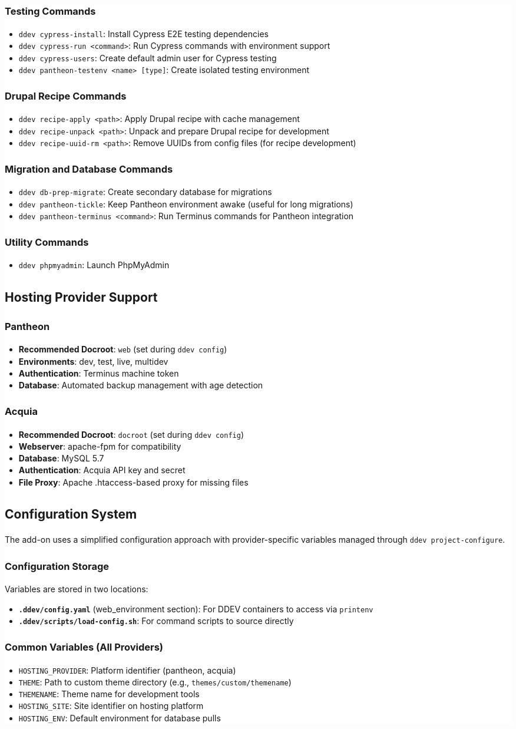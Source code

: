 ### Testing Commands
- `ddev cypress-install`: Install Cypress E2E testing dependencies
- `ddev cypress-run <command>`: Run Cypress commands with environment support
- `ddev cypress-users`: Create default admin user for Cypress testing
- `ddev pantheon-testenv <name> [type]`: Create isolated testing environment

### Drupal Recipe Commands
- `ddev recipe-apply <path>`: Apply Drupal recipe with cache management
- `ddev recipe-unpack <path>`: Unpack and prepare Drupal recipe for development
- `ddev recipe-uuid-rm <path>`: Remove UUIDs from config files (for recipe development)

### Migration and Database Commands
- `ddev db-prep-migrate`: Create secondary database for migrations
- `ddev pantheon-tickle`: Keep Pantheon environment awake (useful for long migrations)
- `ddev pantheon-terminus <command>`: Run Terminus commands for Pantheon integration

### Utility Commands
- `ddev phpmyadmin`: Launch PhpMyAdmin

## Hosting Provider Support

### Pantheon
- **Recommended Docroot**: `web` (set during `ddev config`)
- **Environments**: dev, test, live, multidev
- **Authentication**: Terminus machine token
- **Database**: Automated backup management with age detection

### Acquia
- **Recommended Docroot**: `docroot` (set during `ddev config`)
- **Webserver**: apache-fpm for compatibility
- **Database**: MySQL 5.7
- **Authentication**: Acquia API key and secret
- **File Proxy**: Apache .htaccess-based proxy for missing files

## Configuration System

The add-on uses a simplified configuration approach with provider-specific variables managed through `ddev project-configure`.

### Configuration Storage
Variables are stored in two locations:
- **`.ddev/config.yaml`** (web_environment section): For DDEV containers to access via `printenv`
- **`.ddev/scripts/load-config.sh`**: For command scripts to source directly

### Common Variables (All Providers)
- `HOSTING_PROVIDER`: Platform identifier (pantheon, acquia)
- `THEME`: Path to custom theme directory (e.g., `themes/custom/themename`)
- `THEMENAME`: Theme name for development tools
- `HOSTING_SITE`: Site identifier on hosting platform
- `HOSTING_ENV`: Default environment for database pulls
